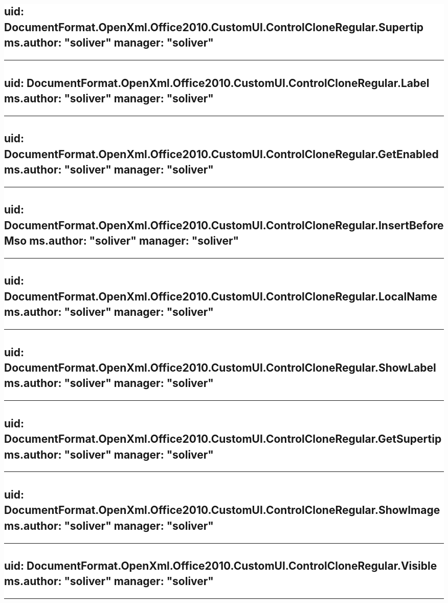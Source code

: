 uid: DocumentFormat.OpenXml.Office2010.CustomUI.ControlCloneRegular.Supertip
ms.author: "soliver"
manager: "soliver"
---

---
uid: DocumentFormat.OpenXml.Office2010.CustomUI.ControlCloneRegular.Label
ms.author: "soliver"
manager: "soliver"
---

---
uid: DocumentFormat.OpenXml.Office2010.CustomUI.ControlCloneRegular.GetEnabled
ms.author: "soliver"
manager: "soliver"
---

---
uid: DocumentFormat.OpenXml.Office2010.CustomUI.ControlCloneRegular.InsertBeforeMso
ms.author: "soliver"
manager: "soliver"
---

---
uid: DocumentFormat.OpenXml.Office2010.CustomUI.ControlCloneRegular.LocalName
ms.author: "soliver"
manager: "soliver"
---

---
uid: DocumentFormat.OpenXml.Office2010.CustomUI.ControlCloneRegular.ShowLabel
ms.author: "soliver"
manager: "soliver"
---

---
uid: DocumentFormat.OpenXml.Office2010.CustomUI.ControlCloneRegular.GetSupertip
ms.author: "soliver"
manager: "soliver"
---

---
uid: DocumentFormat.OpenXml.Office2010.CustomUI.ControlCloneRegular.ShowImage
ms.author: "soliver"
manager: "soliver"
---

---
uid: DocumentFormat.OpenXml.Office2010.CustomUI.ControlCloneRegular.Visible
ms.author: "soliver"
manager: "soliver"
---

---
